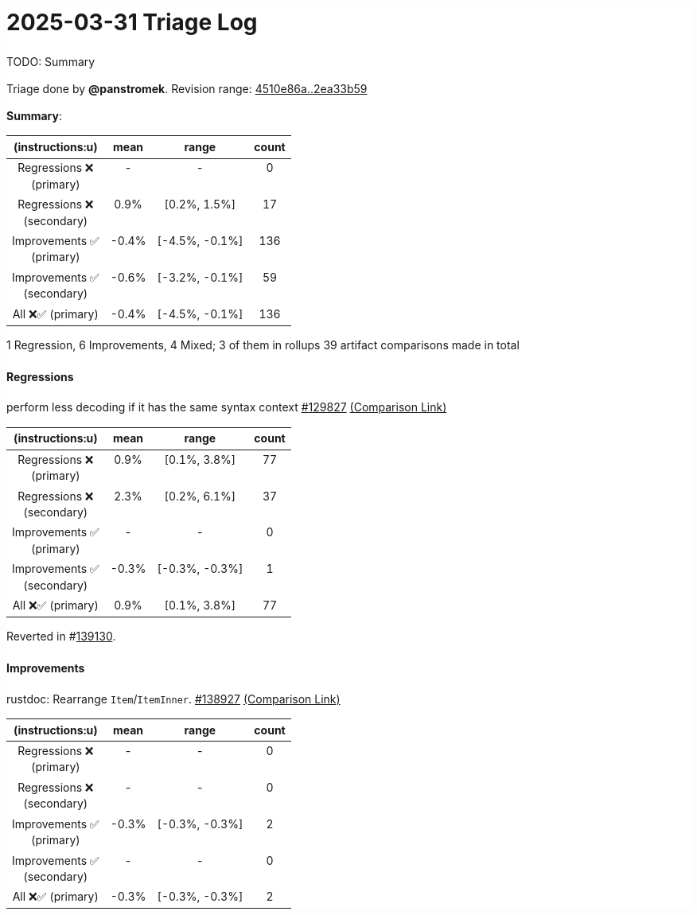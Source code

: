 # 2025-03-31 Triage Log

TODO: Summary

Triage done by **@panstromek**.
Revision range: [4510e86a..2ea33b59](https://perf.rust-lang.org/?start=4510e86a41388733675465a8647d4235f3bf2023&end=2ea33b591050c4ca1a3752830b29112638faecf6&absolute=false&stat=instructions%3Au)

**Summary**:

| (instructions:u)                   | mean  | range          | count |
|:----------------------------------:|:-----:|:--------------:|:-----:|
| Regressions ❌ <br /> (primary)    | -     | -              | 0     |
| Regressions ❌ <br /> (secondary)  | 0.9%  | [0.2%, 1.5%]   | 17    |
| Improvements ✅ <br /> (primary)   | -0.4% | [-4.5%, -0.1%] | 136   |
| Improvements ✅ <br /> (secondary) | -0.6% | [-3.2%, -0.1%] | 59    |
| All ❌✅ (primary)                 | -0.4% | [-4.5%, -0.1%] | 136   |


1 Regression, 6 Improvements, 4 Mixed; 3 of them in rollups
39 artifact comparisons made in total

#### Regressions

perform less decoding if it has the same syntax context [#129827](https://github.com/rust-lang/rust/pull/129827) [(Comparison Link)](https://perf.rust-lang.org/compare.html?start=5cc60728e7ee10eb2ae5f61f7d412d9805b22f0c&end=d4812c8638173ec163825d56a72a33589483ec4c&stat=instructions:u)

| (instructions:u)                   | mean  | range          | count |
|:----------------------------------:|:-----:|:--------------:|:-----:|
| Regressions ❌ <br /> (primary)    | 0.9%  | [0.1%, 3.8%]   | 77    |
| Regressions ❌ <br /> (secondary)  | 2.3%  | [0.2%, 6.1%]   | 37    |
| Improvements ✅ <br /> (primary)   | -     | -              | 0     |
| Improvements ✅ <br /> (secondary) | -0.3% | [-0.3%, -0.3%] | 1     |
| All ❌✅ (primary)                 | 0.9%  | [0.1%, 3.8%]   | 77    |

Reverted in #[139130](https://github.com/rust-lang/rust/pull/139130).

#### Improvements

rustdoc: Rearrange `Item`/`ItemInner`. [#138927](https://github.com/rust-lang/rust/pull/138927) [(Comparison Link)](https://perf.rust-lang.org/compare.html?start=ecb170afc878648c3ae355dbd596c8e4b6f7ebdc&end=217693a1f02ca6431a434926ff3417bdb6dbac2e&stat=instructions:u)

| (instructions:u)                   | mean  | range          | count |
|:----------------------------------:|:-----:|:--------------:|:-----:|
| Regressions ❌ <br /> (primary)    | -     | -              | 0     |
| Regressions ❌ <br /> (secondary)  | -     | -              | 0     |
| Improvements ✅ <br /> (primary)   | -0.3% | [-0.3%, -0.3%] | 2     |
| Improvements ✅ <br /> (secondary) | -     | -              | 0     |
| All ❌✅ (primary)                 | -0.3% | [-0.3%, -0.3%] | 2     |
